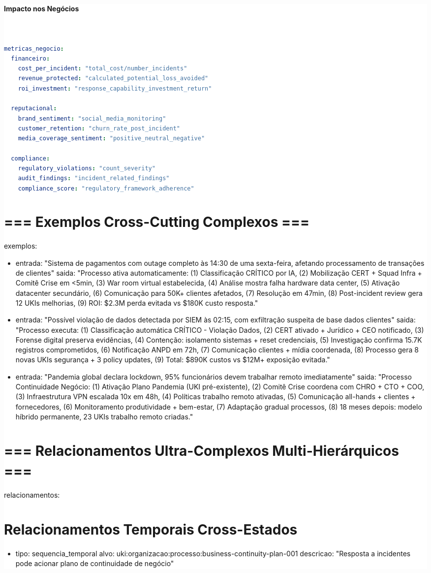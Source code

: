   
  #### Impacto nos Negócios
  ```yaml


  metricas_negocio:
    financeiro:
      cost_per_incident: "total_cost/number_incidents"
      revenue_protected: "calculated_potential_loss_avoided"
      roi_investment: "response_capability_investment_return"
      
    reputacional:
      brand_sentiment: "social_media_monitoring"
      customer_retention: "churn_rate_post_incident"
      media_coverage_sentiment: "positive_neutral_negative"
      
    compliance:
      regulatory_violations: "count_severity"
      audit_findings: "incident_related_findings"
      compliance_score: "regulatory_framework_adherence"
  ```


# === Exemplos Cross-Cutting Complexos ===
exemplos:
  - entrada: "Sistema de pagamentos com outage completo às 14:30 de uma sexta-feira, afetando processamento de transações de clientes"
    saida: "Processo ativa automaticamente: (1) Classificação CRÍTICO por IA, (2) Mobilização CERT + Squad Infra + Comitê Crise em <5min, (3) War room virtual estabelecida, (4) Análise mostra falha hardware data center, (5) Ativação datacenter secundário, (6) Comunicação para 50K+ clientes afetados, (7) Resolução em 47min, (8) Post-incident review gera 12 UKIs melhorias, (9) ROI: $2.3M perda evitada vs $180K custo resposta."
    
  - entrada: "Possível violação de dados detectada por SIEM às 02:15, com exfiltração suspeita de base dados clientes"
    saida: "Processo executa: (1) Classificação automática CRÍTICO - Violação Dados, (2) CERT ativado + Jurídico + CEO notificado, (3) Forense digital preserva evidências, (4) Contenção: isolamento sistemas + reset credenciais, (5) Investigação confirma 15.7K registros comprometidos, (6) Notificação ANPD em 72h, (7) Comunicação clientes + mídia coordenada, (8) Processo gera 8 novas UKIs segurança + 3 policy updates, (9) Total: $890K custos vs $12M+ exposição evitada."
    
  - entrada: "Pandemia global declara lockdown, 95% funcionários devem trabalhar remoto imediatamente"
    saida: "Processo Continuidade Negócio: (1) Ativação Plano Pandemia (UKI pré-existente), (2) Comitê Crise coordena com CHRO + CTO + COO, (3) Infraestrutura VPN escalada 10x em 48h, (4) Políticas trabalho remoto ativadas, (5) Comunicação all-hands + clientes + fornecedores, (6) Monitoramento produtividade + bem-estar, (7) Adaptação gradual processos, (8) 18 meses depois: modelo híbrido permanente, 23 UKIs trabalho remoto criadas."

# === Relacionamentos Ultra-Complexos Multi-Hierárquicos ===
relacionamentos:
  # Relacionamentos Temporais Cross-Estados
  - tipo: sequencia_temporal
    alvo: uki:organizacao:processo:business-continuity-plan-001
    descricao: "Resposta a incidentes pode acionar plano de continuidade de negócio"
    